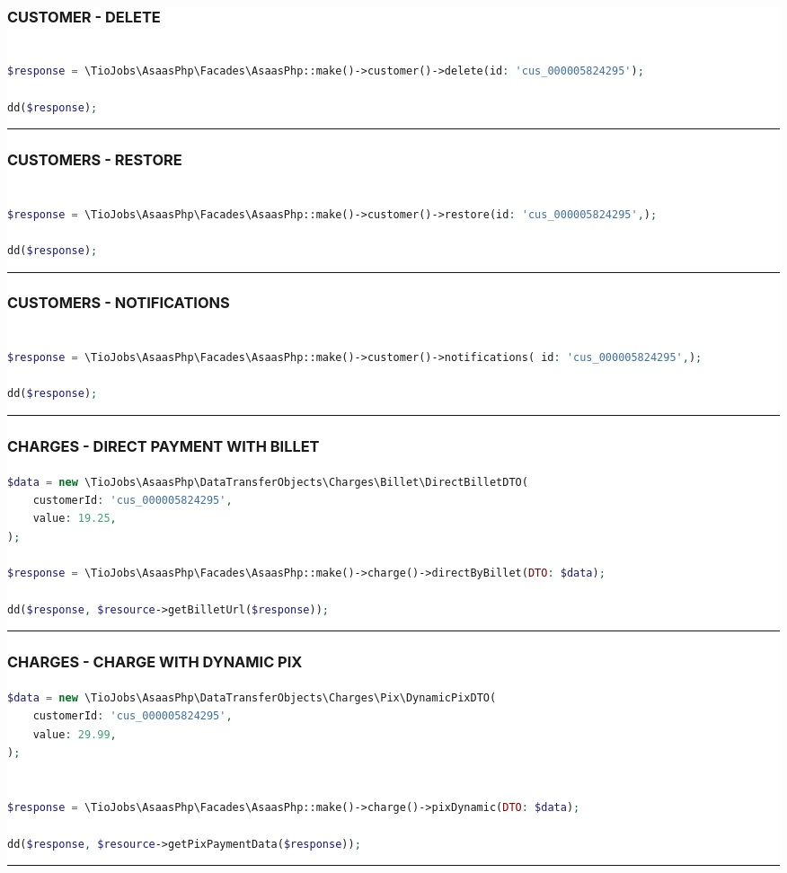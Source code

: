### CUSTOMER - DELETE
```php

$response = \TioJobs\AsaasPhp\Facades\AsaasPhp::make()->customer()->delete(id: 'cus_000005824295');

dd($response);
```

---
### CUSTOMERS - RESTORE
```php

$response = \TioJobs\AsaasPhp\Facades\AsaasPhp::make()->customer()->restore(id: 'cus_000005824295',);

dd($response);
```

---
### CUSTOMERS - NOTIFICATIONS
```php

$response = \TioJobs\AsaasPhp\Facades\AsaasPhp::make()->customer()->notifications( id: 'cus_000005824295',);

dd($response);
```

---
### CHARGES - DIRECT PAYMENT WITH BILLET
```php
$data = new \TioJobs\AsaasPhp\DataTransferObjects\Charges\Billet\DirectBilletDTO(
    customerId: 'cus_000005824295',
    value: 19.25,
);

$response = \TioJobs\AsaasPhp\Facades\AsaasPhp::make()->charge()->directByBillet(DTO: $data);

dd($response, $resource->getBilletUrl($response));
```

---
### CHARGES - CHARGE WITH DYNAMIC PIX
```php
$data = new \TioJobs\AsaasPhp\DataTransferObjects\Charges\Pix\DynamicPixDTO(
    customerId: 'cus_000005824295',
    value: 29.99,
);


$response = \TioJobs\AsaasPhp\Facades\AsaasPhp::make()->charge()->pixDynamic(DTO: $data);

dd($response, $resource->getPixPaymentData($response));
```

---